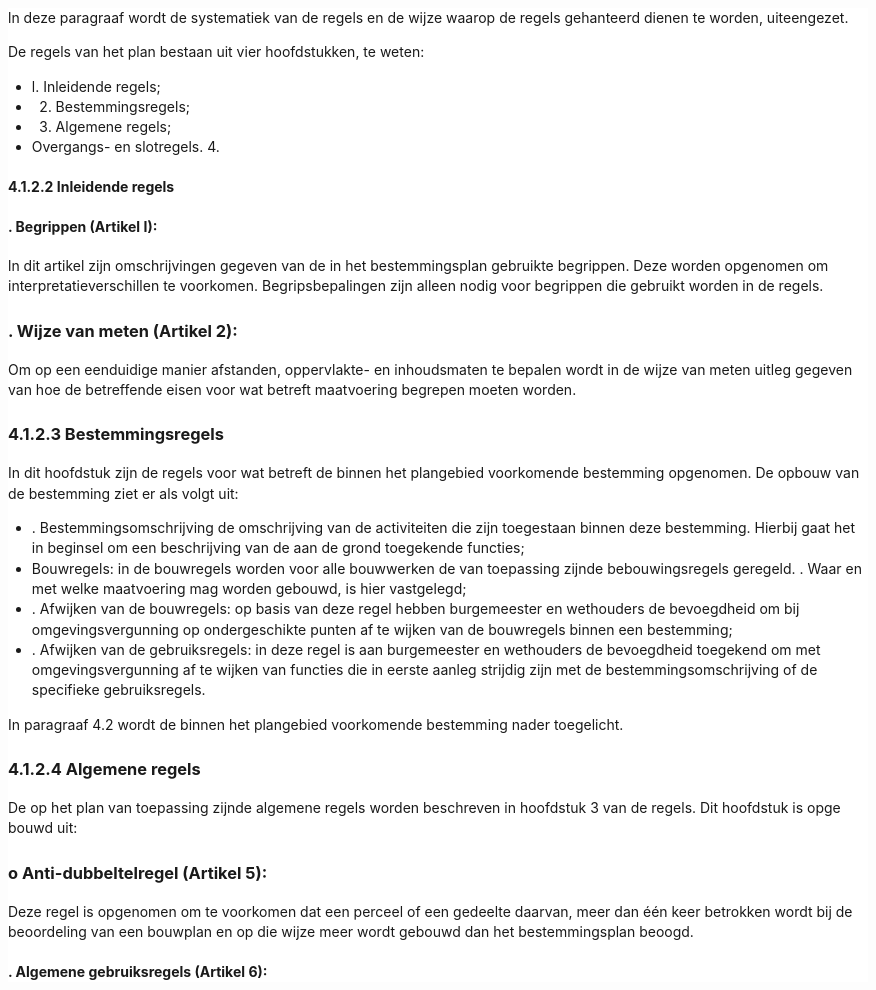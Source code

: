 ln deze paragraaf wordt de systematiek van de regels en de wijze waarop de regels gehanteerd dienen te worden, uiteengezet.

De regels van het plan bestaan uit vier hoofdstukken, te weten:

- l. Inleidende regels;
- 2. Bestemmingsregels;
- 3. Algemene regels;
- Overgangs- en slotregels. 4.

#### 4.1.2.2 Inleidende regels

#### . Begrippen (Artikel I):

ln dit artikel zijn omschrijvingen gegeven van de in het bestemmingsplan gebruikte begrippen. Deze worden opgenomen om interpretatieverschillen te voorkomen. Begripsbepalingen zijn alleen nodig voor begrippen die gebruikt worden in de regels.

### . Wijze van meten (Artikel 2):

Om op een eenduidige manier afstanden, oppervlakte- en inhoudsmaten te bepalen wordt in de wijze van meten uitleg gegeven van hoe de betreffende eisen voor wat betreft maatvoering begrepen moeten worden.

### 4.1.2.3 Bestemmingsregels

In dit hoofdstuk zijn de regels voor wat betreft de binnen het plangebied voorkomende bestemming opgenomen. De opbouw van de bestemming ziet er als volgt uit:

- . Bestemmingsomschrijving de omschrijving van de activiteiten die zijn toegestaan binnen deze bestemming. Hierbij gaat het in beginsel om een beschrijving van de aan de grond toegekende functies;
- Bouwregels: in de bouwregels worden voor alle bouwwerken de van toepassing zijnde bebouwingsregels geregeld. . Waar en met welke maatvoering mag worden gebouwd, is hier vastgelegd;
- . Afwijken van de bouwregels: op basis van deze regel hebben burgemeester en wethouders de bevoegdheid om bij omgevingsvergunning op ondergeschikte punten af te wijken van de bouwregels binnen een bestemming;
- . Afwijken van de gebruiksregels: in deze regel is aan burgemeester en wethouders de bevoegdheid toegekend om met omgevingsvergunning af te wijken van functies die in eerste aanleg strijdig zijn met de bestemmingsomschrijving of de specifieke gebruiksregels.

In paragraaf 4.2 wordt de binnen het plangebied voorkomende bestemming nader toegelicht.

### 4.1.2.4 Algemene regels

De op het plan van toepassing zijnde algemene regels worden beschreven in hoofdstuk 3 van de regels. Dit hoofdstuk is opge bouwd uit:

### o Anti-dubbeltelregel (Artikel 5):

Deze regel is opgenomen om te voorkomen dat een perceel of een gedeelte daarvan, meer dan één keer betrokken wordt bij de beoordeling van een bouwplan en op die wijze meer wordt gebouwd dan het bestemmingsplan beoogd.

#### . Algemene gebruiksregels (Artikel 6):
